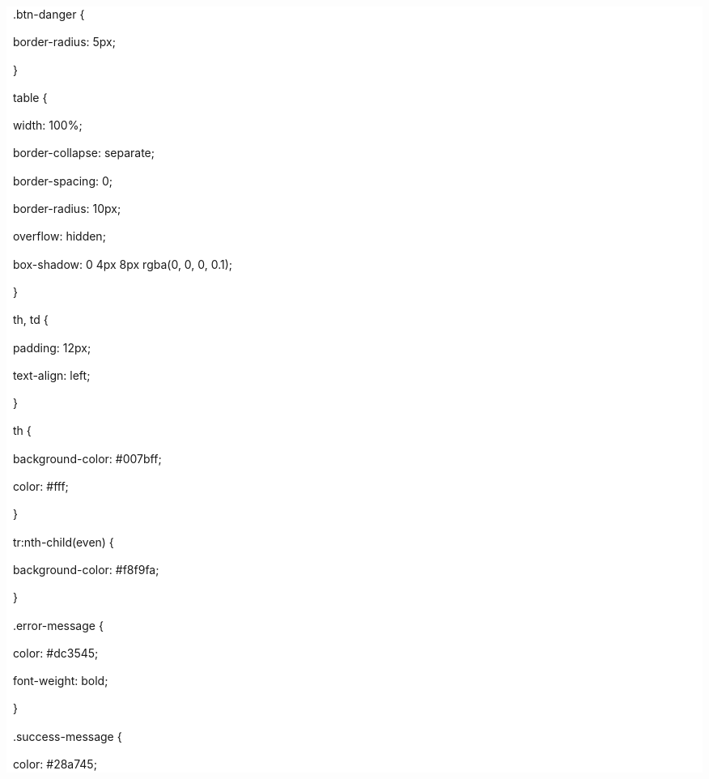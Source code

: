 

   .btn-danger {

       border-radius: 5px;

   }



   table {

       width: 100%;

       border-collapse: separate;

       border-spacing: 0;

       border-radius: 10px;

       overflow: hidden;

       box-shadow: 0 4px 8px rgba(0, 0, 0, 0.1);

   }



   th, td {

       padding: 12px;

       text-align: left;

   }



   th {

       background-color: #007bff;

       color: #fff;

   }



   tr:nth-child(even) {

       background-color: #f8f9fa;

   }



   .error-message {

       color: #dc3545;

       font-weight: bold;

   }



   .success-message {

       color: #28a745;
